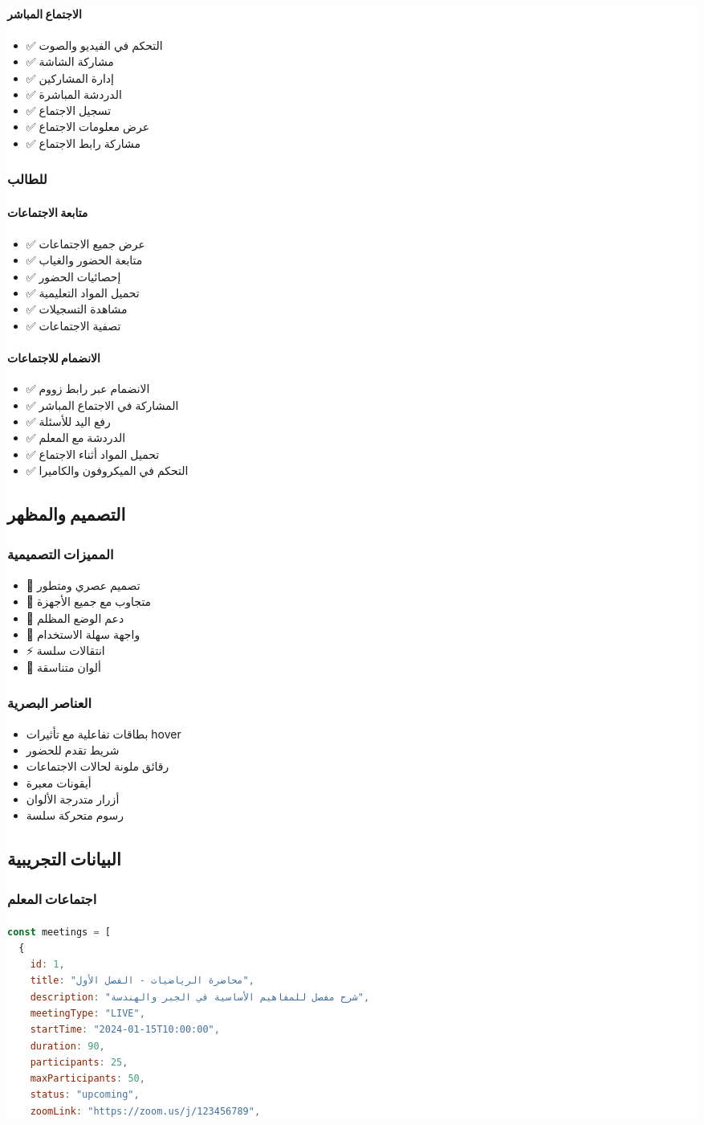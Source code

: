 #### الاجتماع المباشر
- ✅ التحكم في الفيديو والصوت
- ✅ مشاركة الشاشة
- ✅ إدارة المشاركين
- ✅ الدردشة المباشرة
- ✅ تسجيل الاجتماع
- ✅ عرض معلومات الاجتماع
- ✅ مشاركة رابط الاجتماع

### للطالب

#### متابعة الاجتماعات
- ✅ عرض جميع الاجتماعات
- ✅ متابعة الحضور والغياب
- ✅ إحصائيات الحضور
- ✅ تحميل المواد التعليمية
- ✅ مشاهدة التسجيلات
- ✅ تصفية الاجتماعات

#### الانضمام للاجتماعات
- ✅ الانضمام عبر رابط زووم
- ✅ المشاركة في الاجتماع المباشر
- ✅ رفع اليد للأسئلة
- ✅ الدردشة مع المعلم
- ✅ تحميل المواد أثناء الاجتماع
- ✅ التحكم في الميكروفون والكاميرا

## التصميم والمظهر

### المميزات التصميمية
- 🎨 تصميم عصري ومتطور
- 📱 متجاوب مع جميع الأجهزة
- 🌙 دعم الوضع المظلم
- 🎯 واجهة سهلة الاستخدام
- ⚡ انتقالات سلسة
- 🎪 ألوان متناسقة

### العناصر البصرية
- بطاقات تفاعلية مع تأثيرات hover
- شريط تقدم للحضور
- رقائق ملونة لحالات الاجتماعات
- أيقونات معبرة
- أزرار متدرجة الألوان
- رسوم متحركة سلسة

## البيانات التجريبية

### اجتماعات المعلم
```javascript
const meetings = [
  {
    id: 1,
    title: "محاضرة الرياضيات - الفصل الأول",
    description: "شرح مفصل للمفاهيم الأساسية في الجبر والهندسة",
    meetingType: "LIVE",
    startTime: "2024-01-15T10:00:00",
    duration: 90,
    participants: 25,
    maxParticipants: 50,
    status: "upcoming",
    zoomLink: "https://zoom.us/j/123456789",
```